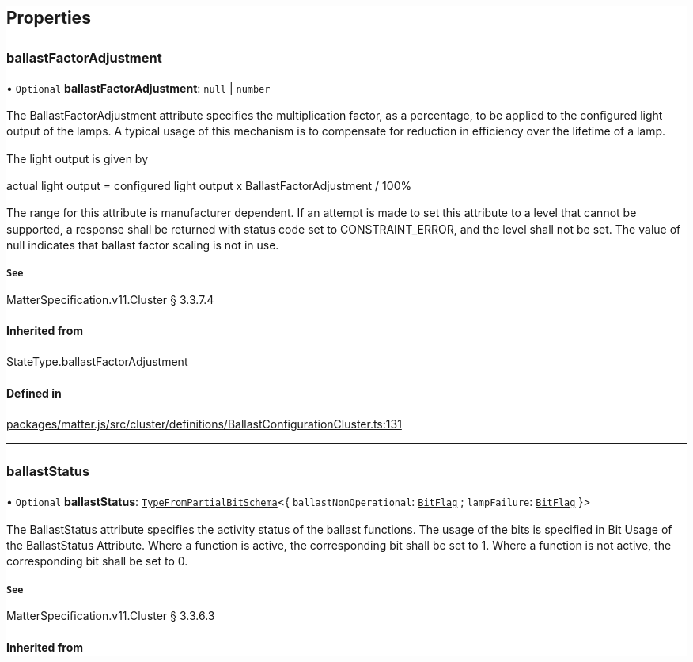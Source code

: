 ## Properties

### ballastFactorAdjustment

• `Optional` **ballastFactorAdjustment**: ``null`` \| `number`

The BallastFactorAdjustment attribute specifies the multiplication factor, as a percentage, to be
applied to the configured light output of the lamps. A typical usage of this mechanism is to compensate
for reduction in efficiency over the lifetime of a lamp.

The light output is given by

actual light output = configured light output x BallastFactorAdjustment / 100%

The range for this attribute is manufacturer dependent. If an attempt is made to set this attribute to a
level that cannot be supported, a response shall be returned with status code set to CONSTRAINT_ERROR,
and the level shall not be set. The value of null indicates that ballast factor scaling is not in use.

**`See`**

MatterSpecification.v11.Cluster § 3.3.7.4

#### Inherited from

StateType.ballastFactorAdjustment

#### Defined in

[packages/matter.js/src/cluster/definitions/BallastConfigurationCluster.ts:131](https://github.com/project-chip/matter.js/blob/c0d55745d5279e16fdfaa7d2c564daa31e19c627/packages/matter.js/src/cluster/definitions/BallastConfigurationCluster.ts#L131)

___

### ballastStatus

• `Optional` **ballastStatus**: [`TypeFromPartialBitSchema`](../modules/schema_export.md#typefrompartialbitschema)\<\{ `ballastNonOperational`: [`BitFlag`](../modules/schema_export.md#bitflag) ; `lampFailure`: [`BitFlag`](../modules/schema_export.md#bitflag)  }\>

The BallastStatus attribute specifies the activity status of the ballast functions. The usage of the
bits is specified in Bit Usage of the BallastStatus Attribute. Where a function is active, the
corresponding bit shall be set to 1. Where a function is not active, the corresponding bit shall be set
to 0.

**`See`**

MatterSpecification.v11.Cluster § 3.3.6.3

#### Inherited from
